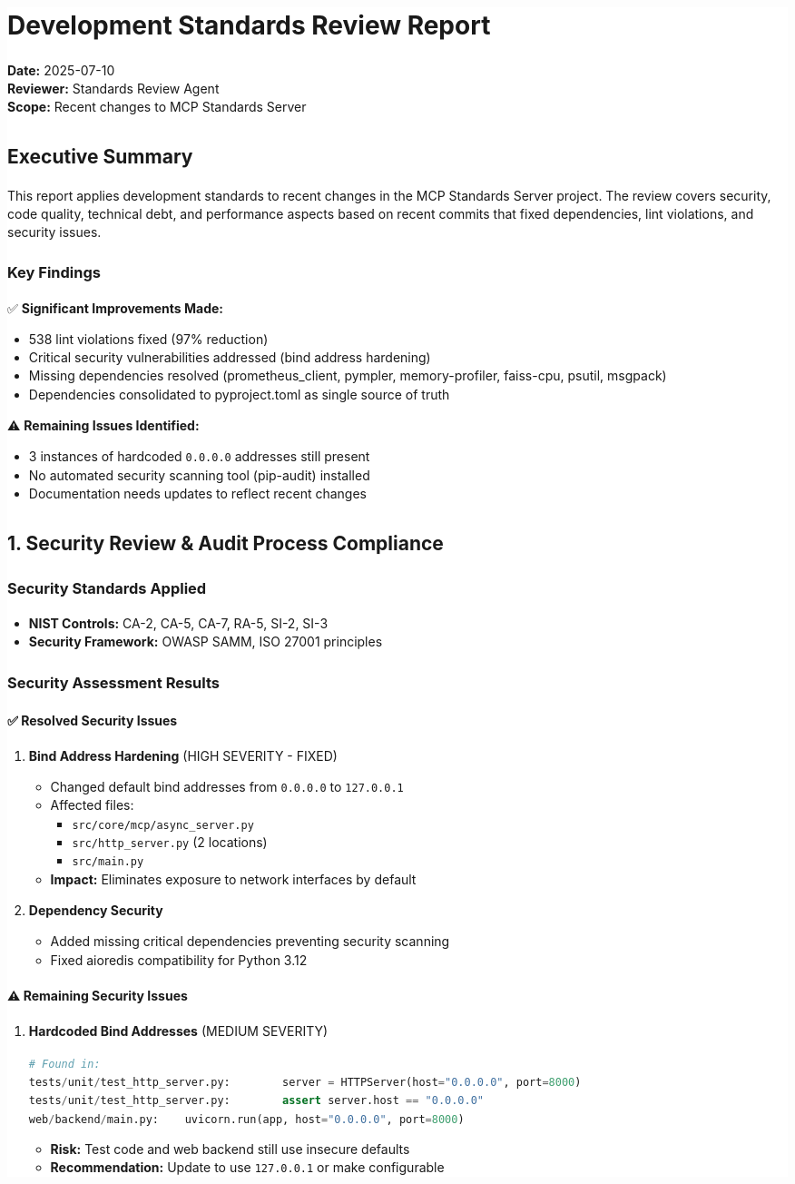# Development Standards Review Report

**Date:** 2025-07-10  
**Reviewer:** Standards Review Agent  
**Scope:** Recent changes to MCP Standards Server  

## Executive Summary

This report applies development standards to recent changes in the MCP Standards Server project. The review covers security, code quality, technical debt, and performance aspects based on recent commits that fixed dependencies, lint violations, and security issues.

### Key Findings

✅ **Significant Improvements Made:**
- 538 lint violations fixed (97% reduction)
- Critical security vulnerabilities addressed (bind address hardening)
- Missing dependencies resolved (prometheus_client, pympler, memory-profiler, faiss-cpu, psutil, msgpack)
- Dependencies consolidated to pyproject.toml as single source of truth

⚠️ **Remaining Issues Identified:**
- 3 instances of hardcoded `0.0.0.0` addresses still present
- No automated security scanning tool (pip-audit) installed
- Documentation needs updates to reflect recent changes

## 1. Security Review & Audit Process Compliance

### Security Standards Applied
- **NIST Controls:** CA-2, CA-5, CA-7, RA-5, SI-2, SI-3
- **Security Framework:** OWASP SAMM, ISO 27001 principles

### Security Assessment Results

#### ✅ Resolved Security Issues
1. **Bind Address Hardening** (HIGH SEVERITY - FIXED)
   - Changed default bind addresses from `0.0.0.0` to `127.0.0.1`
   - Affected files:
     - `src/core/mcp/async_server.py`
     - `src/http_server.py` (2 locations)
     - `src/main.py`
   - **Impact:** Eliminates exposure to network interfaces by default

2. **Dependency Security**
   - Added missing critical dependencies preventing security scanning
   - Fixed aioredis compatibility for Python 3.12

#### ⚠️ Remaining Security Issues

1. **Hardcoded Bind Addresses** (MEDIUM SEVERITY)
   ```python
   # Found in:
   tests/unit/test_http_server.py:        server = HTTPServer(host="0.0.0.0", port=8000)
   tests/unit/test_http_server.py:        assert server.host == "0.0.0.0"
   web/backend/main.py:    uvicorn.run(app, host="0.0.0.0", port=8000)
   ```
   - **Risk:** Test code and web backend still use insecure defaults
   - **Recommendation:** Update to use `127.0.0.1` or make configurable
